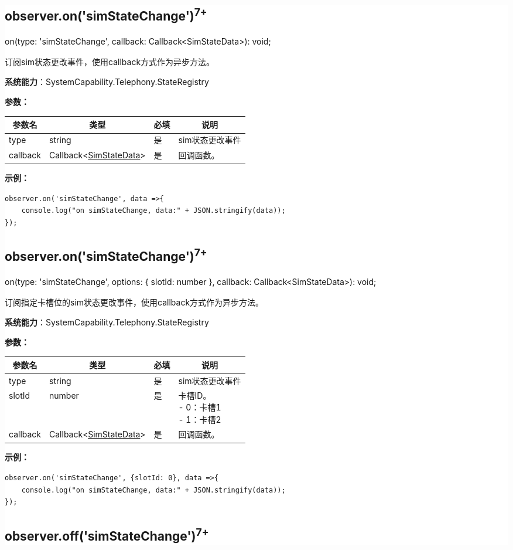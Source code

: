 
## observer.on('simStateChange')<sup>7+</sup><a name=observer.on.simStateChange-callback></a>

on\(type: 'simStateChange', callback: Callback\<SimStateData\>\): void;

订阅sim状态更改事件，使用callback方式作为异步方法。

**系统能力**：SystemCapability.Telephony.StateRegistry

**参数：**

| 参数名   | 类型                                                         | 必填 | 说明                                                         |
| -------- | ------------------------------------------------------------ | ---- | ------------------------------------------------------------ |
| type     | string                                                       | 是   | sim状态更改事件                                     |
| callback | Callback\<[SimStateData](#simstatedata7)\> | 是   | 回调函数。 |

**示例：**

```
observer.on('simStateChange', data =>{
    console.log("on simStateChange, data:" + JSON.stringify(data));
});
```


## observer.on('simStateChange')<sup>7+</sup><a name=observer.on.simStateChange.options-callback></a>

on\(type: 'simStateChange', options: { slotId: number }, callback: Callback\<SimStateData\>\): void;

订阅指定卡槽位的sim状态更改事件，使用callback方式作为异步方法。

**系统能力**：SystemCapability.Telephony.StateRegistry

**参数：**

| 参数名   | 类型                                                         | 必填 | 说明                                                         |
| -------- | ------------------------------------------------------------ | ---- | ------------------------------------------------------------ |
| type     | string                                                       | 是   | sim状态更改事件                                     |
| slotId   | number                                                       | 是   | 卡槽ID。<br/>- 0：卡槽1<br/>- 1：卡槽2                       |
| callback | Callback\<[SimStateData](#simstatedata7)\> | 是   | 回调函数。 |

**示例：**

```
observer.on('simStateChange', {slotId: 0}, data =>{
    console.log("on simStateChange, data:" + JSON.stringify(data));
});
```


## observer.off('simStateChange')<sup>7+</sup><a name=observer.off.simStateChange-callback></a>
